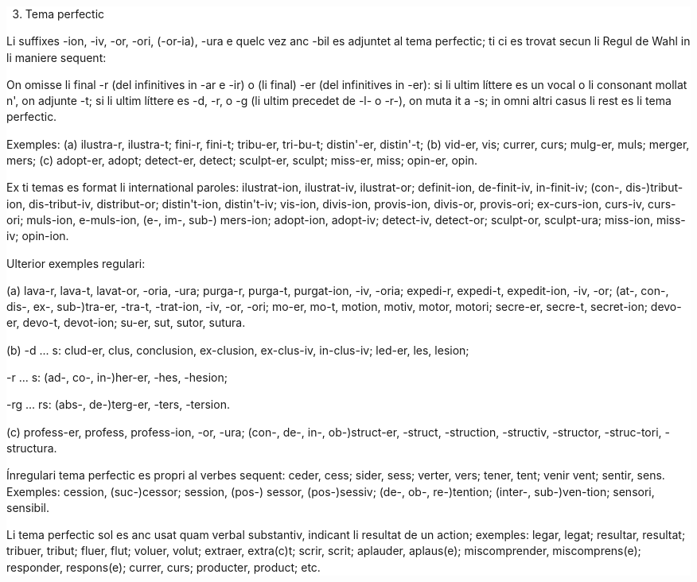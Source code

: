 3. Tema perfectic

Li suffixes -ion, -iv, -or, -ori, (-or-ia), -ura e quelc vez anc -bil es
adjuntet al tema perfectic; ti ci es trovat secun li
Regul de Wahl
in li maniere sequent:




On omisse li final -r (del infinitives in -ar e -ir) o (li final) -er
(del infinitives in -er):
si li ultim líttere es un vocal o li consonant mollat n', on adjunte -t;
si li ultim líttere es -d, -r, o -g (li ultim precedet de -l- o -r-), on
muta it a -s;
in omni altri casus li rest es li tema perfectic.

Exemples: (a) ilustra-r, ilustra-t; fini-r, fini-t; tribu-er, tri-bu-t;
distin'-er, distin'-t; (b) vid-er, vis; currer, curs; mulg-er, muls;
merger, mers; (c) adopt-er, adopt; detect-er, detect; sculpt-er, sculpt;
miss-er, miss; opin-er, opin.

Ex ti temas es format li international paroles: ilustrat-ion,
ilustrat-iv, ilustrat-or; definit-ion, de-finit-iv, in-finit-iv; (con-,
dis-)tribut-ion, dis-tribut-iv, distribut-or; distin't-ion,
distin't-iv; vis-ion, divis-ion, provis-ion, divis-or, provis-ori;
ex-curs-ion, curs-iv, curs-ori; muls-ion, e-muls-ion, (e-, im-, sub-)
mers-ion; adopt-ion, adopt-iv; detect-iv, detect-or; sculpt-or,
sculpt-ura; miss-ion, miss-iv; opin-ion.

Ulterior exemples regulari:

(a) lava-r, lava-t, lavat-or, -oria, -ura; purga-r, purga-t, purgat-ion,
-iv, -oria; expedi-r, expedi-t, expedit-ion, -iv, -or; (at-, con-, dis-,
ex-, sub-)tra-er, -tra-t, -trat-ion, -iv, -or, -ori; mo-er, mo-t,
motion, motiv, motor, motori; secre-er, secre-t, secret-ion; devo-er,
devo-t, devot-ion; su-er, sut, sutor, sutura.

(b) -d ... s: clud-er, clus, conclusion, ex-clusion, ex-clus-iv,
in-clus-iv; led-er, les, lesion;

-r ... s: (ad-, co-, in-)her-er, -hes, -hesion;

-rg ... rs: (abs-, de-)terg-er, -ters, -tersion.

(c) profess-er, profess, profess-ion, -or, -ura; (con-, de-, in-,
ob-)struct-er, -struct, -struction, -structiv, -structor, -struc-tori,
-structura.

Ínregulari tema perfectic es propri al verbes sequent: ceder, cess;
sider, sess; verter, vers; tener, tent; venir vent; sentir, sens.
Exemples: cession, (suc-)cessor; session, (pos-) sessor, (pos-)sessiv;
(de-, ob-, re-)tention; (inter-, sub-)ven-tion; sensori, sensibil.

Li tema perfectic sol es anc usat quam verbal substantiv, indicant li
resultat de un action; exemples: legar, legat; resultar, resultat;
tribuer, tribut; fluer, flut; voluer, volut; extraer, extra(c)t; scrir,
scrit; aplauder, aplaus(e); miscomprender, miscomprens(e); responder,
respons(e); currer, curs; producter, product; etc.
